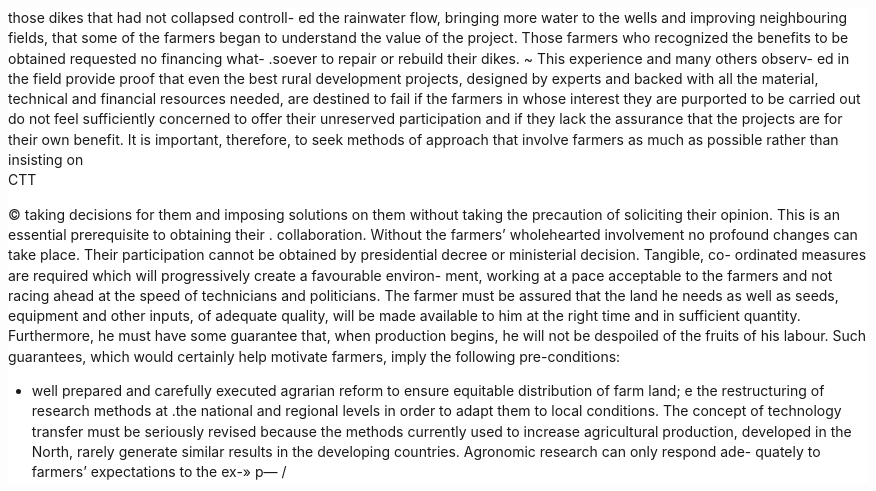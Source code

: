 those dikes that had not collapsed controll- 
ed the rainwater flow, bringing more water 
to the wells and improving neighbouring 
fields, that some of the farmers began to 
understand the value of the project. Those 
farmers who recognized the benefits to be 
obtained requested no financing what- 
.soever to repair or rebuild their dikes. ~ 
This experience and many others observ- 
ed in the field provide proof that even the 
best rural development projects, designed 
by experts and backed with all the material, 
technical and financial resources needed, 
are destined to fail if the farmers in whose 
interest they are purported to be carried out 
do not feel sufficiently concerned to offer 
their unreserved participation and if they 
lack the assurance that the projects are for 
their own benefit. 
It is important, therefore, to seek 
methods of approach that involve farmers 
as much as possible rather than insisting on   
CTT 
    
© taking decisions for them and imposing 
solutions on them without taking the 
precaution of soliciting their opinion. This 
is an essential prerequisite to obtaining their . 
collaboration. Without the farmers’ 
wholehearted involvement no profound 
changes can take place. Their participation 
cannot be obtained by presidential decree 
or ministerial decision. Tangible, co- 
ordinated measures are required which will 
progressively create a favourable environ- 
ment, working at a pace acceptable to the 
farmers and not racing ahead at the speed 
of technicians and politicians. The farmer 
must be assured that the land he needs as 
well as seeds, equipment and other inputs, 
of adequate quality, will be made available 
to him at the right time and in sufficient 
quantity. Furthermore, he must have some 
guarantee that, when production begins, he 
will not be despoiled of the fruits of his 
labour. 
Such guarantees, which would certainly 
help motivate farmers, imply the following 
pre-conditions: 
* well prepared and carefully executed 
agrarian reform to ensure equitable 
distribution of farm land; 
e the restructuring of research methods at 
.the national and regional levels in order to 
adapt them to local conditions. The concept 
of technology transfer must be seriously 
revised because the methods currently used 
to increase agricultural production, 
developed in the North, rarely generate 
similar results in the developing countries. 
Agronomic research can only respond ade- 
quately to farmers’ expectations to the ex-» 
p— 
/